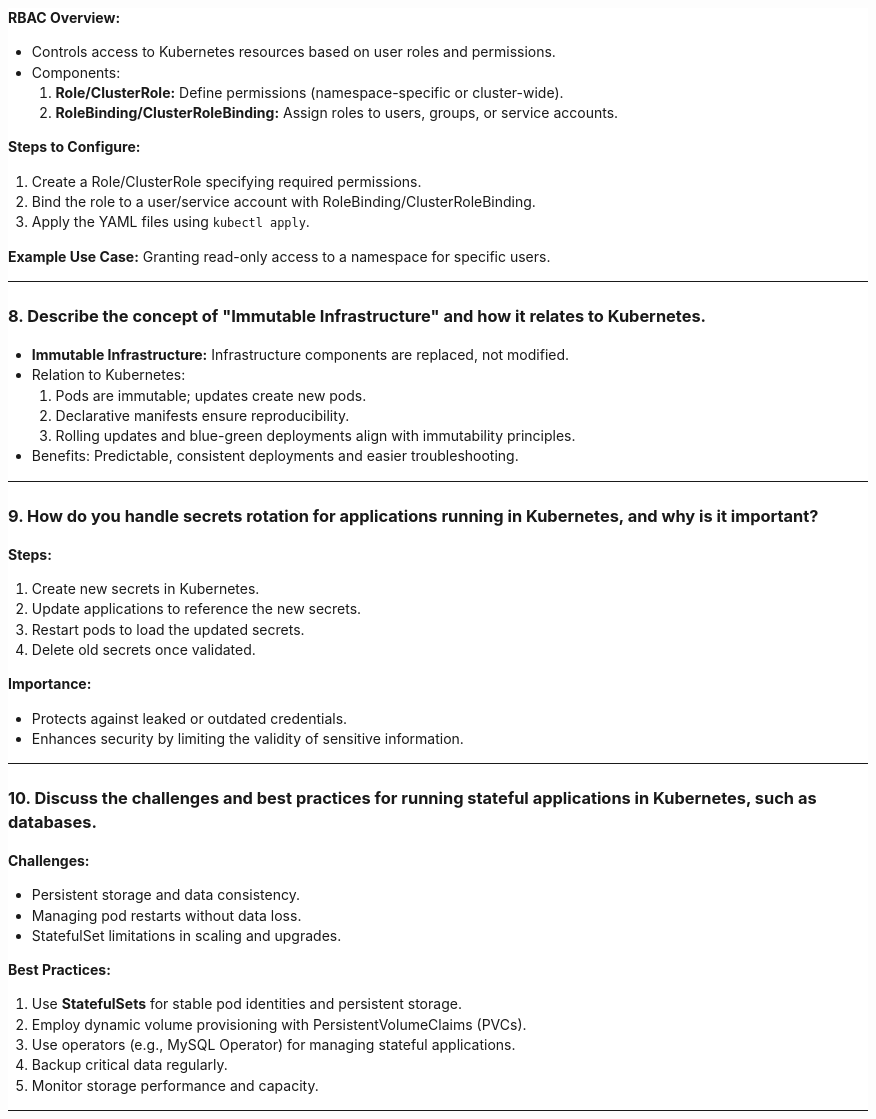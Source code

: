 **RBAC Overview:**
- Controls access to Kubernetes resources based on user roles and permissions.
- Components:
  1. **Role/ClusterRole:** Define permissions (namespace-specific or cluster-wide).
  2. **RoleBinding/ClusterRoleBinding:** Assign roles to users, groups, or service accounts.

**Steps to Configure:**
1. Create a Role/ClusterRole specifying required permissions.
2. Bind the role to a user/service account with RoleBinding/ClusterRoleBinding.
3. Apply the YAML files using `kubectl apply`.

**Example Use Case:** Granting read-only access to a namespace for specific users.

---

### 8. **Describe the concept of "Immutable Infrastructure" and how it relates to Kubernetes.**

- **Immutable Infrastructure:** Infrastructure components are replaced, not modified.
- Relation to Kubernetes:
  1. Pods are immutable; updates create new pods.
  2. Declarative manifests ensure reproducibility.
  3. Rolling updates and blue-green deployments align with immutability principles.
- Benefits: Predictable, consistent deployments and easier troubleshooting.

---

### 9. **How do you handle secrets rotation for applications running in Kubernetes, and why is it important?**

**Steps:**
1. Create new secrets in Kubernetes.
2. Update applications to reference the new secrets.
3. Restart pods to load the updated secrets.
4. Delete old secrets once validated.

**Importance:**
- Protects against leaked or outdated credentials.
- Enhances security by limiting the validity of sensitive information.

---

### 10. **Discuss the challenges and best practices for running stateful applications in Kubernetes, such as databases.**

**Challenges:**
- Persistent storage and data consistency.
- Managing pod restarts without data loss.
- StatefulSet limitations in scaling and upgrades.

**Best Practices:**
1. Use **StatefulSets** for stable pod identities and persistent storage.
2. Employ dynamic volume provisioning with PersistentVolumeClaims (PVCs).
3. Use operators (e.g., MySQL Operator) for managing stateful applications.
4. Backup critical data regularly.
5. Monitor storage performance and capacity.

--- 